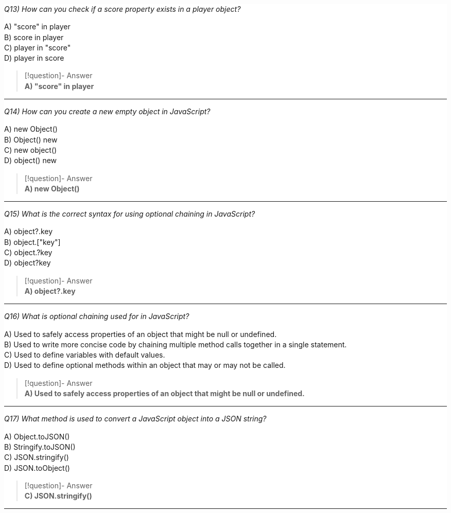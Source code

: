 
*Q13) How can you check if a score property exists in a player object?*

A) "score" in player  
B) score in player  
C) player in "score"  
D) player in score  

> [!question]- Answer  
> **A) "score" in player**

---

*Q14) How can you create a new empty object in JavaScript?*

A) new Object()  
B) Object() new  
C) new object()  
D) object() new  

> [!question]- Answer  
> **A) new Object()**

---

*Q15) What is the correct syntax for using optional chaining in JavaScript?*

A) object?.key  
B) object.["key"]  
C) object.?key  
D) object?key  

> [!question]- Answer  
> **A) object?.key**

---

*Q16) What is optional chaining used for in JavaScript?*

A) Used to safely access properties of an object that might be null or undefined.  
B) Used to write more concise code by chaining multiple method calls together in a single statement.  
C) Used to define variables with default values.  
D) Used to define optional methods within an object that may or may not be called.  

> [!question]- Answer  
> **A) Used to safely access properties of an object that might be null or undefined.**

---

*Q17) What method is used to convert a JavaScript object into a JSON string?*

A) Object.toJSON()  
B) Stringify.toJSON()  
C) JSON.stringify()  
D) JSON.toObject()  

> [!question]- Answer  
> **C) JSON.stringify()**

---